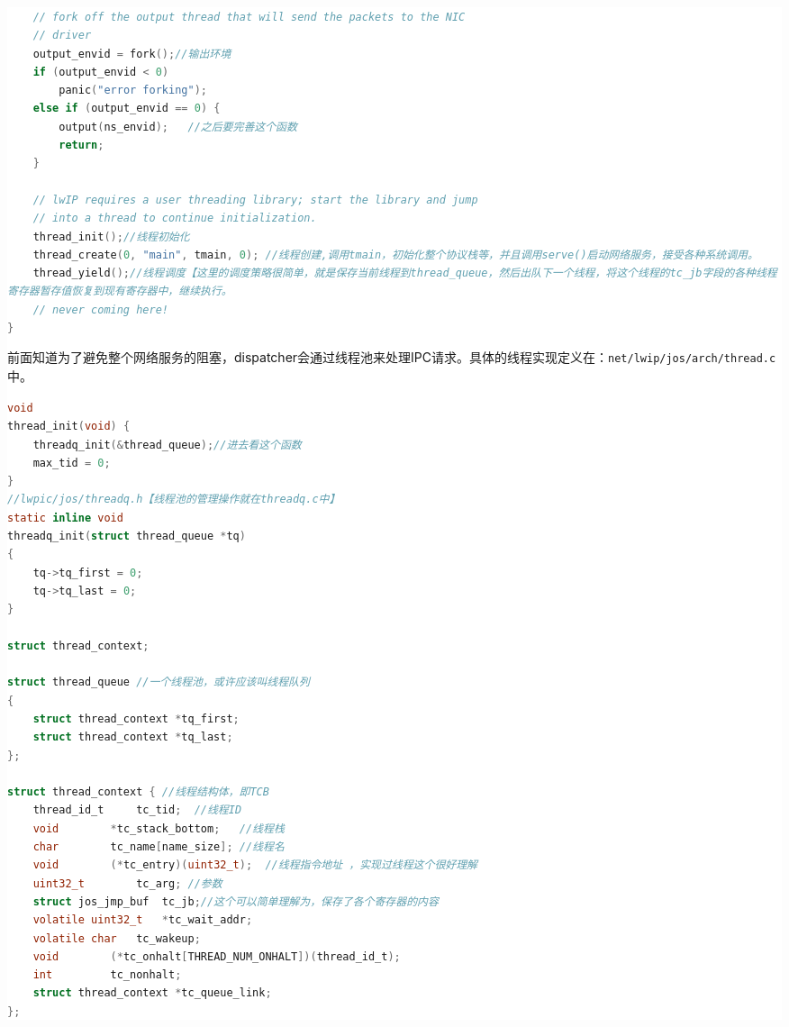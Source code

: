 ```c
	// fork off the output thread that will send the packets to the NIC
	// driver
	output_envid = fork();//输出环境
	if (output_envid < 0)
		panic("error forking");
	else if (output_envid == 0) {
		output(ns_envid);	//之后要完善这个函数
		return;
	}

	// lwIP requires a user threading library; start the library and jump
	// into a thread to continue initialization.
	thread_init();//线程初始化
	thread_create(0, "main", tmain, 0);	//线程创建,调用tmain，初始化整个协议栈等，并且调用serve()启动网络服务，接受各种系统调用。
	thread_yield();//线程调度【这里的调度策略很简单，就是保存当前线程到thread_queue，然后出队下一个线程，将这个线程的tc_jb字段的各种线程寄存器暂存值恢复到现有寄存器中，继续执行。
	// never coming here!
}
```

前面知道为了避免整个网络服务的阻塞，dispatcher会通过线程池来处理IPC请求。具体的线程实现定义在：`net/lwip/jos/arch/thread.c`中。

```c
void
thread_init(void) {
    threadq_init(&thread_queue);//进去看这个函数
    max_tid = 0;
}
//lwpic/jos/threadq.h【线程池的管理操作就在threadq.c中】
static inline void 
threadq_init(struct thread_queue *tq)
{
    tq->tq_first = 0;
    tq->tq_last = 0;
}

struct thread_context;

struct thread_queue //一个线程池，或许应该叫线程队列
{
    struct thread_context *tq_first;
    struct thread_context *tq_last;
};

struct thread_context { //线程结构体，即TCB
    thread_id_t		tc_tid;  //线程ID
    void		*tc_stack_bottom;	//线程栈
    char 		tc_name[name_size];	//线程名
    void		(*tc_entry)(uint32_t);	//线程指令地址 ，实现过线程这个很好理解
    uint32_t		tc_arg;	//参数
    struct jos_jmp_buf	tc_jb;//这个可以简单理解为，保存了各个寄存器的内容
    volatile uint32_t	*tc_wait_addr;
    volatile char	tc_wakeup;
    void		(*tc_onhalt[THREAD_NUM_ONHALT])(thread_id_t);
    int			tc_nonhalt;
    struct thread_context *tc_queue_link;
};
```
